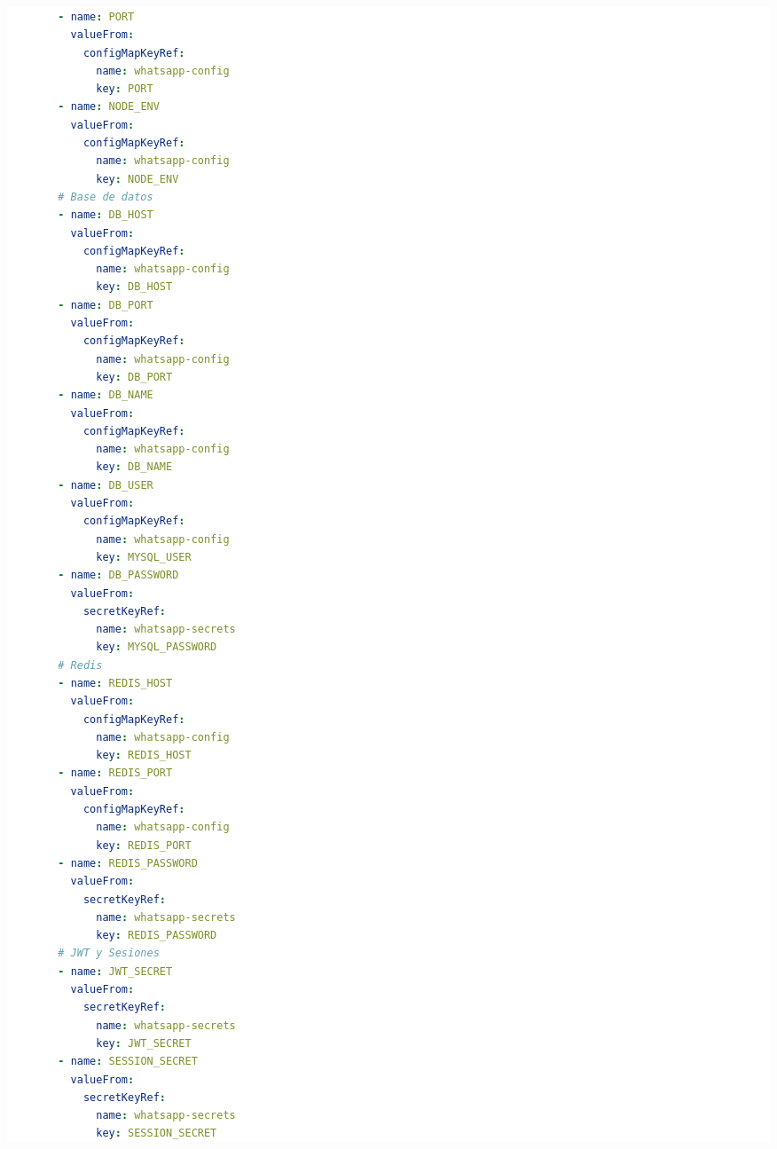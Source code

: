 ```yaml
        - name: PORT
          valueFrom:
            configMapKeyRef:
              name: whatsapp-config
              key: PORT
        - name: NODE_ENV
          valueFrom:
            configMapKeyRef:
              name: whatsapp-config
              key: NODE_ENV
        # Base de datos
        - name: DB_HOST
          valueFrom:
            configMapKeyRef:
              name: whatsapp-config
              key: DB_HOST
        - name: DB_PORT
          valueFrom:
            configMapKeyRef:
              name: whatsapp-config
              key: DB_PORT
        - name: DB_NAME
          valueFrom:
            configMapKeyRef:
              name: whatsapp-config
              key: DB_NAME
        - name: DB_USER
          valueFrom:
            configMapKeyRef:
              name: whatsapp-config
              key: MYSQL_USER
        - name: DB_PASSWORD
          valueFrom:
            secretKeyRef:
              name: whatsapp-secrets
              key: MYSQL_PASSWORD
        # Redis
        - name: REDIS_HOST
          valueFrom:
            configMapKeyRef:
              name: whatsapp-config
              key: REDIS_HOST
        - name: REDIS_PORT
          valueFrom:
            configMapKeyRef:
              name: whatsapp-config
              key: REDIS_PORT
        - name: REDIS_PASSWORD
          valueFrom:
            secretKeyRef:
              name: whatsapp-secrets
              key: REDIS_PASSWORD
        # JWT y Sesiones
        - name: JWT_SECRET
          valueFrom:
            secretKeyRef:
              name: whatsapp-secrets
              key: JWT_SECRET
        - name: SESSION_SECRET
          valueFrom:
            secretKeyRef:
              name: whatsapp-secrets
              key: SESSION_SECRET
```